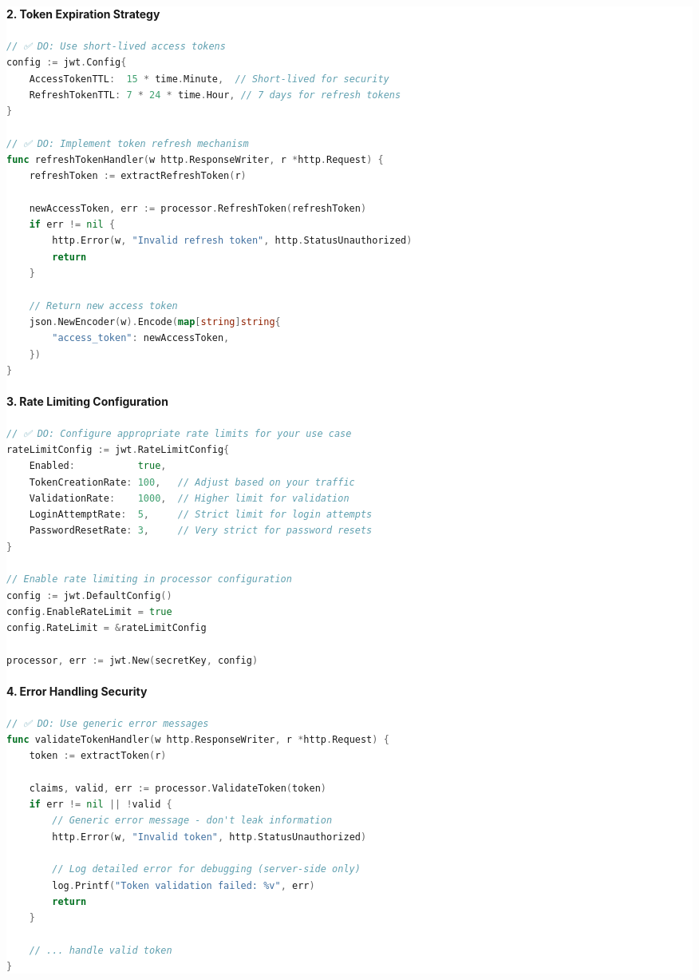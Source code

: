 #### 2. **Token Expiration Strategy**

```go
// ✅ DO: Use short-lived access tokens
config := jwt.Config{
    AccessTokenTTL:  15 * time.Minute,  // Short-lived for security
    RefreshTokenTTL: 7 * 24 * time.Hour, // 7 days for refresh tokens
}

// ✅ DO: Implement token refresh mechanism
func refreshTokenHandler(w http.ResponseWriter, r *http.Request) {
    refreshToken := extractRefreshToken(r)

    newAccessToken, err := processor.RefreshToken(refreshToken)
    if err != nil {
        http.Error(w, "Invalid refresh token", http.StatusUnauthorized)
        return
    }

    // Return new access token
    json.NewEncoder(w).Encode(map[string]string{
        "access_token": newAccessToken,
    })
}
```

#### 3. **Rate Limiting Configuration**

```go
// ✅ DO: Configure appropriate rate limits for your use case
rateLimitConfig := jwt.RateLimitConfig{
    Enabled:           true,
    TokenCreationRate: 100,   // Adjust based on your traffic
    ValidationRate:    1000,  // Higher limit for validation
    LoginAttemptRate:  5,     // Strict limit for login attempts
    PasswordResetRate: 3,     // Very strict for password resets
}

// Enable rate limiting in processor configuration
config := jwt.DefaultConfig()
config.EnableRateLimit = true
config.RateLimit = &rateLimitConfig

processor, err := jwt.New(secretKey, config)
```

#### 4. **Error Handling Security**

```go
// ✅ DO: Use generic error messages
func validateTokenHandler(w http.ResponseWriter, r *http.Request) {
    token := extractToken(r)

    claims, valid, err := processor.ValidateToken(token)
    if err != nil || !valid {
        // Generic error message - don't leak information
        http.Error(w, "Invalid token", http.StatusUnauthorized)

        // Log detailed error for debugging (server-side only)
        log.Printf("Token validation failed: %v", err)
        return
    }

    // ... handle valid token
}
```
